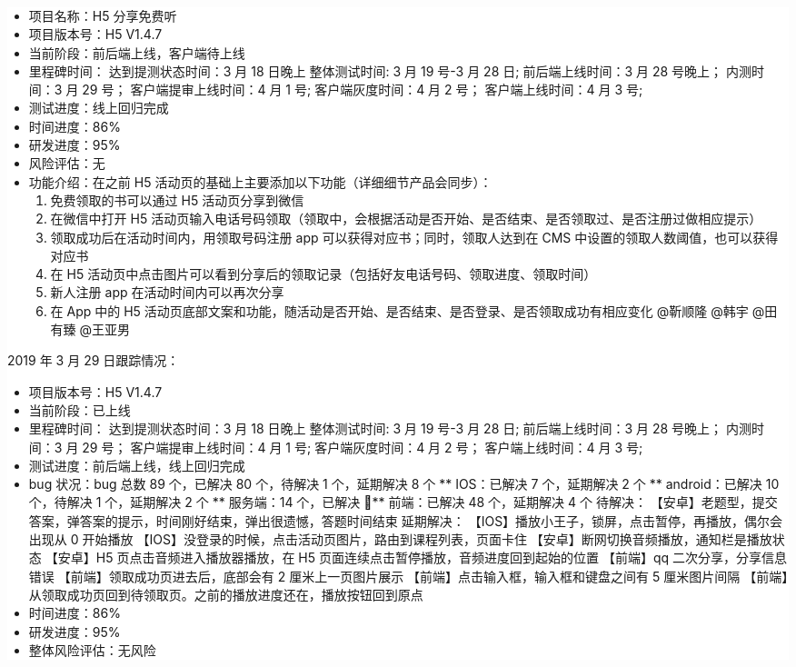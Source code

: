 - 项目名称：H5 分享免费听
- 项目版本号：H5 V1.4.7
- 当前阶段：前后端上线，客户端待上线
- 里程碑时间：
  达到提测状态时间：3 月 18 日晚上
  整体测试时间: 3 月 19 号-3 月 28 日;
  前后端上线时间：3 月 28 号晚上；
  内测时间：3 月 29 号；
  客户端提审上线时间：4 月 1 号;
  客户端灰度时间：4 月 2 号；
  客户端上线时间：4 月 3 号;
- 测试进度：线上回归完成
- 时间进度：86%
- 研发进度：95%
- 风险评估：无
- 功能介绍：在之前 H5 活动页的基础上主要添加以下功能（详细细节产品会同步）：
  1. 免费领取的书可以通过 H5 活动页分享到微信
  2. 在微信中打开 H5 活动页输入电话号码领取（领取中，会根据活动是否开始、是否结束、是否领取过、是否注册过做相应提示）
  3. 领取成功后在活动时间内，用领取号码注册 app 可以获得对应书；同时，领取人达到在 CMS 中设置的领取人数阈值，也可以获得对应书
  4. 在 H5 活动页中点击图片可以看到分享后的领取记录（包括好友电话号码、领取进度、领取时间）
  5. 新人注册 app 在活动时间内可以再次分享
  6. 在 App 中的 H5 活动页底部文案和功能，随活动是否开始、是否结束、是否登录、是否领取成功有相应变化
     @靳顺隆 @韩宇 @田有臻 @王亚男

2019 年 3 月 29 日跟踪情况：

- 项目版本号：H5 V1.4.7
- 当前阶段：已上线
- 里程碑时间：
  达到提测状态时间：3 月 18 日晚上
  整体测试时间: 3 月 19 号-3 月 28 日;
  前后端上线时间：3 月 28 号晚上；
  内测时间：3 月 29 号；
  客户端提审上线时间：4 月 1 号;
  客户端灰度时间：4 月 2 号；
  客户端上线时间：4 月 3 号;
- 测试进度：前后端上线，线上回归完成
- bug 状况：bug 总数 89 个，已解决 80 个，待解决 1 个，延期解决 8 个
  ** IOS：已解决 7 个，延期解决 2 个
  ** android：已解决 10 个，待解决 1 个，延期解决 2 个
  ** 服务端：14 个，已解决
  ** 前端：已解决 48 个，延期解决 4 个
  待解决：
  【安卓】老题型，提交答案，弹答案的提示，时间刚好结束，弹出很遗憾，答题时间结束
  延期解决：
  【IOS】播放小王子，锁屏，点击暂停，再播放，偶尔会出现从 0 开始播放
  【IOS】没登录的时候，点击活动页图片，路由到课程列表，页面卡住
  【安卓】断网切换音频播放，通知栏是播放状态
  【安卓】H5 页点击音频进入播放器播放，在 H5 页面连续点击暂停播放，音频进度回到起始的位置
  【前端】qq 二次分享，分享信息错误
  【前端】领取成功页进去后，底部会有 2 厘米上一页图片展示
  【前端】点击输入框，输入框和键盘之间有 5 厘米图片间隔
  【前端】从领取成功页回到待领取页。之前的播放进度还在，播放按钮回到原点
- 时间进度：86%
- 研发进度：95%
- 整体风险评估：无风险
